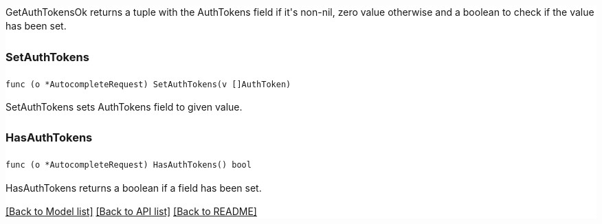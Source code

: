 GetAuthTokensOk returns a tuple with the AuthTokens field if it's non-nil, zero value otherwise
and a boolean to check if the value has been set.

### SetAuthTokens

`func (o *AutocompleteRequest) SetAuthTokens(v []AuthToken)`

SetAuthTokens sets AuthTokens field to given value.

### HasAuthTokens

`func (o *AutocompleteRequest) HasAuthTokens() bool`

HasAuthTokens returns a boolean if a field has been set.


[[Back to Model list]](../README.md#documentation-for-models) [[Back to API list]](../README.md#documentation-for-api-endpoints) [[Back to README]](../README.md)


